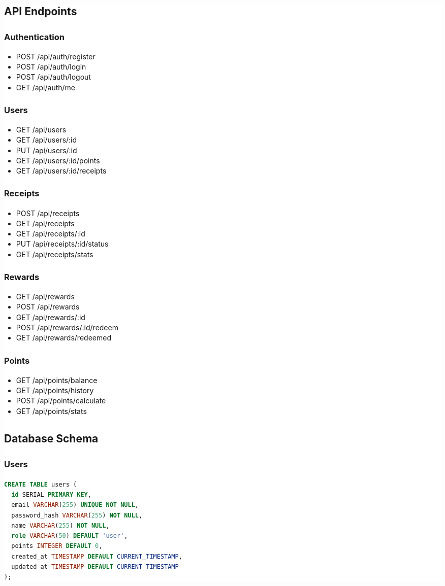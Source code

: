 ## API Endpoints

### Authentication
- POST /api/auth/register
- POST /api/auth/login
- POST /api/auth/logout
- GET /api/auth/me

### Users
- GET /api/users
- GET /api/users/:id
- PUT /api/users/:id
- GET /api/users/:id/points
- GET /api/users/:id/receipts

### Receipts
- POST /api/receipts
- GET /api/receipts
- GET /api/receipts/:id
- PUT /api/receipts/:id/status
- GET /api/receipts/stats

### Rewards
- GET /api/rewards
- POST /api/rewards
- GET /api/rewards/:id
- POST /api/rewards/:id/redeem
- GET /api/rewards/redeemed

### Points
- GET /api/points/balance
- GET /api/points/history
- POST /api/points/calculate
- GET /api/points/stats

## Database Schema

### Users
```sql
CREATE TABLE users (
  id SERIAL PRIMARY KEY,
  email VARCHAR(255) UNIQUE NOT NULL,
  password_hash VARCHAR(255) NOT NULL,
  name VARCHAR(255) NOT NULL,
  role VARCHAR(50) DEFAULT 'user',
  points INTEGER DEFAULT 0,
  created_at TIMESTAMP DEFAULT CURRENT_TIMESTAMP,
  updated_at TIMESTAMP DEFAULT CURRENT_TIMESTAMP
);
```
